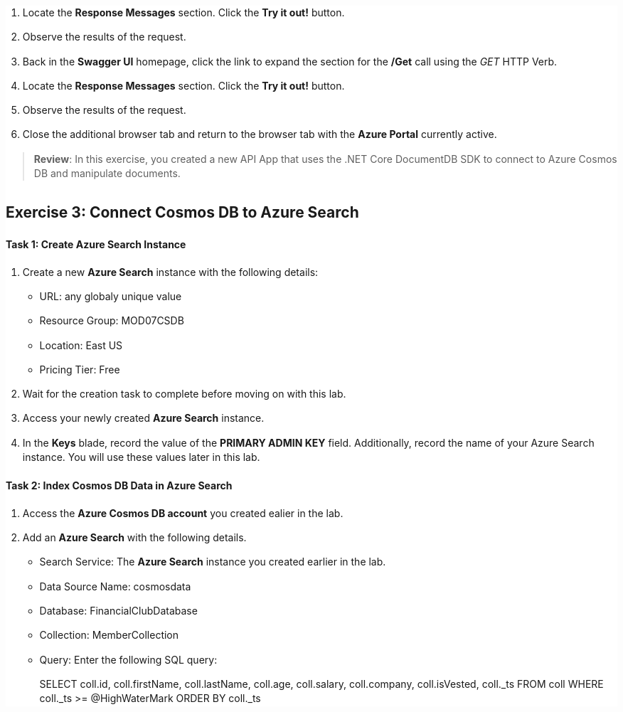 1. Locate the **Response Messages** section. Click the **Try it out!** button.

1. Observe the results of the request.

1. Back in the **Swagger UI** homepage, click the link to expand the section for the **/Get** call using the *GET* HTTP Verb.

1. Locate the **Response Messages** section. Click the **Try it out!** button.

1. Observe the results of the request.

1. Close the additional browser tab and return to the browser tab with the **Azure Portal** currently active.

> **Review**: In this exercise, you created a new API App that uses the .NET Core DocumentDB SDK to connect to Azure Cosmos DB and manipulate documents.

## Exercise 3: Connect Cosmos DB to Azure Search

#### Task 1: Create Azure Search Instance

1. Create a new **Azure Search** instance with the following details:

    - URL: any globaly unique value

    - Resource Group: MOD07CSDB

    - Location: East US

    - Pricing Tier: Free

1. Wait for the creation task to complete before moving on with this lab.  

1. Access your newly created **Azure Search** instance.

1. In the **Keys** blade, record the value of the **PRIMARY ADMIN KEY** field. Additionally, record the name of your Azure Search instance. You will use these values later in this lab.

#### Task 2: Index Cosmos DB Data in Azure Search

1. Access the **Azure Cosmos DB account** you created ealier in the lab.

1. Add an **Azure Search** with the following details.

    - Search Service: The **Azure Search** instance you created earlier in the lab.

    - Data Source Name: cosmosdata

    - Database: FinancialClubDatabase

    - Collection: MemberCollection

    - Query: Enter the following SQL query:

        SELECT 
            coll.id,
            coll.firstName,
            coll.lastName,
            coll.age,
            coll.salary,
            coll.company,
            coll.isVested,
            coll._ts
        FROM
            coll
        WHERE
            coll._ts >= @HighWaterMark
        ORDER BY coll._ts     
